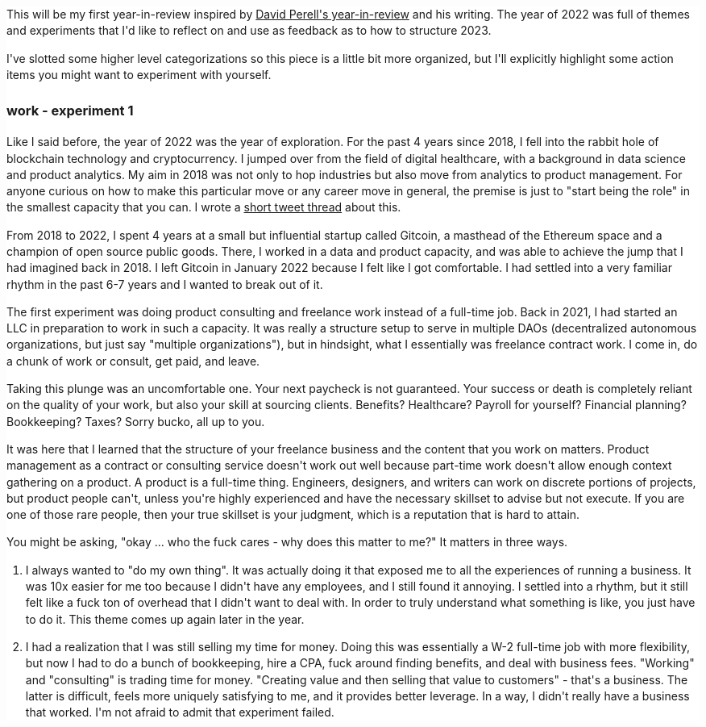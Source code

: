 This will be my first year-in-review inspired by [David Perell's year-in-review](https://perell.com/essay/annual-review-2021/) and his writing. The year of 2022 was full of themes and experiments that I'd like to reflect on and use as feedback as to how to structure 2023. 

I've slotted some higher level categorizations so this piece is a little bit more organized, but I'll explicitly highlight some action items you might want to experiment with yourself.

### work - experiment 1

Like I said before, the year of 2022 was the year of exploration. For the past 4 years since 2018, I fell into the rabbit hole of blockchain technology and cryptocurrency. I jumped over from the field of digital healthcare, with a background in data science and product analytics. My aim in 2018 was not only to hop industries but also move from analytics to product management. For anyone curious on how to make this particular move or any career move in general, the premise is just to "start being the role" in the smallest capacity that you can. I wrote a [short tweet thread](https://twitter.com/fronkfeeds/status/1550239848283287552) about this.

From 2018 to 2022, I spent 4 years at a small but influential startup called Gitcoin, a masthead of the Ethereum space and a champion of open source public goods. There, I worked in a data and product capacity, and was able to achieve the jump that I had imagined back in 2018. I left Gitcoin in January 2022 because I felt like I got comfortable. I had settled into a very familiar rhythm in the past 6-7 years and I wanted to break out of it. 

The first experiment was doing product consulting and freelance work instead of a full-time job. Back in 2021, I had started an LLC in preparation to work in such a capacity. It was really a structure setup to serve in multiple DAOs (decentralized autonomous organizations, but just say "multiple organizations"), but in hindsight, what I essentially was freelance contract work. I come in, do a chunk of work or consult, get paid, and leave.

Taking this plunge was an uncomfortable one. Your next paycheck is not guaranteed. Your success or death is completely reliant on the quality of your work, but also your skill at sourcing clients. Benefits? Healthcare? Payroll for yourself? Financial planning? Bookkeeping? Taxes? Sorry bucko, all up to you.

It was here that I learned that the structure of your freelance business and the content that you work on matters. Product management as a contract or consulting service doesn't work out well because part-time work doesn't allow enough context gathering on a product. A product is a full-time thing. Engineers, designers, and writers can work on discrete portions of projects, but product people can't, unless you're highly experienced and have the necessary skillset to advise but not execute. If you are one of those rare people, then your true skillset is your judgment, which is a reputation that is hard to attain. 

You might be asking, "okay ... who the fuck cares - why does this matter to me?" It matters in three ways. 

1. I always wanted to "do my own thing". It was actually doing it that exposed me to all the experiences of running a business. It was 10x easier for me too because I didn't have any employees, and I still found it annoying. I settled into a rhythm, but it still felt like a fuck ton of overhead that I didn't want to deal with. In order to truly understand what something is like, you just have to do it. This theme comes up again later in the year.

2. I had a realization that I was still selling my time for money. Doing this was essentially a W-2 full-time job with more flexibility, but now I had to do a bunch of bookkeeping, hire a CPA, fuck around finding benefits, and deal with business fees. "Working" and "consulting" is trading time for money. "Creating value and then selling that value to customers" - that's a business. The latter is difficult, feels more uniquely satisfying to me, and it provides better leverage. In a way, I didn't really have a business that worked. I'm not afraid to admit that experiment failed.
